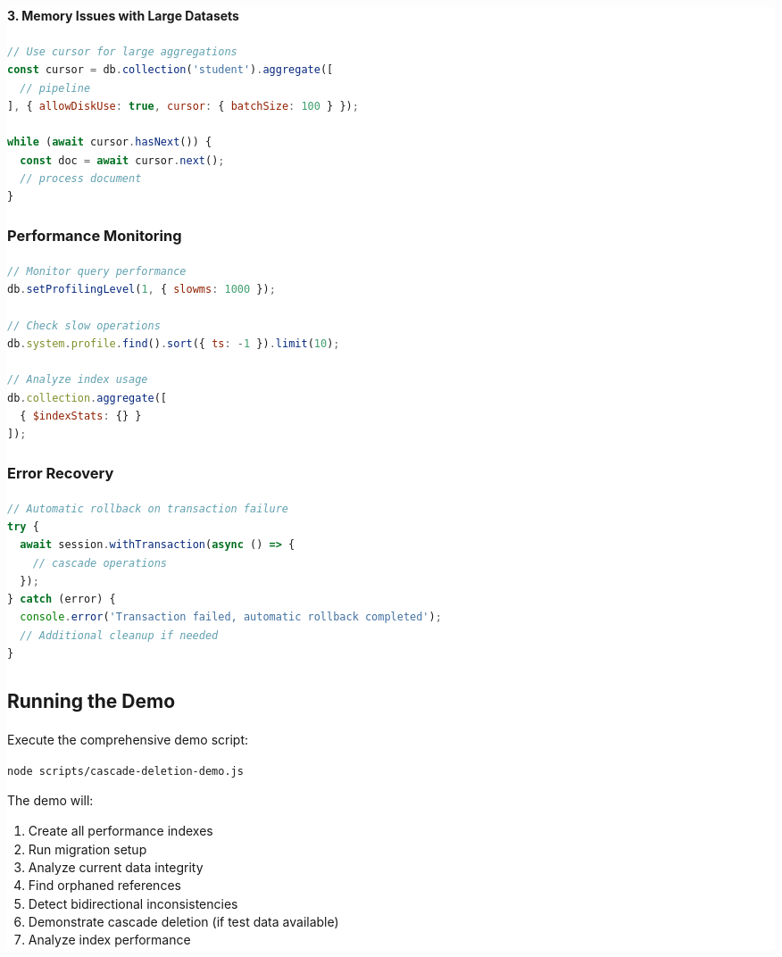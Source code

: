 #### 3. Memory Issues with Large Datasets
```javascript
// Use cursor for large aggregations
const cursor = db.collection('student').aggregate([
  // pipeline
], { allowDiskUse: true, cursor: { batchSize: 100 } });

while (await cursor.hasNext()) {
  const doc = await cursor.next();
  // process document
}
```

### Performance Monitoring

```javascript
// Monitor query performance
db.setProfilingLevel(1, { slowms: 1000 });

// Check slow operations
db.system.profile.find().sort({ ts: -1 }).limit(10);

// Analyze index usage
db.collection.aggregate([
  { $indexStats: {} }
]);
```

### Error Recovery

```javascript
// Automatic rollback on transaction failure
try {
  await session.withTransaction(async () => {
    // cascade operations
  });
} catch (error) {
  console.error('Transaction failed, automatic rollback completed');
  // Additional cleanup if needed
}
```

## Running the Demo

Execute the comprehensive demo script:

```bash
node scripts/cascade-deletion-demo.js
```

The demo will:
1. Create all performance indexes
2. Run migration setup  
3. Analyze current data integrity
4. Find orphaned references
5. Detect bidirectional inconsistencies
6. Demonstrate cascade deletion (if test data available)
7. Analyze index performance
